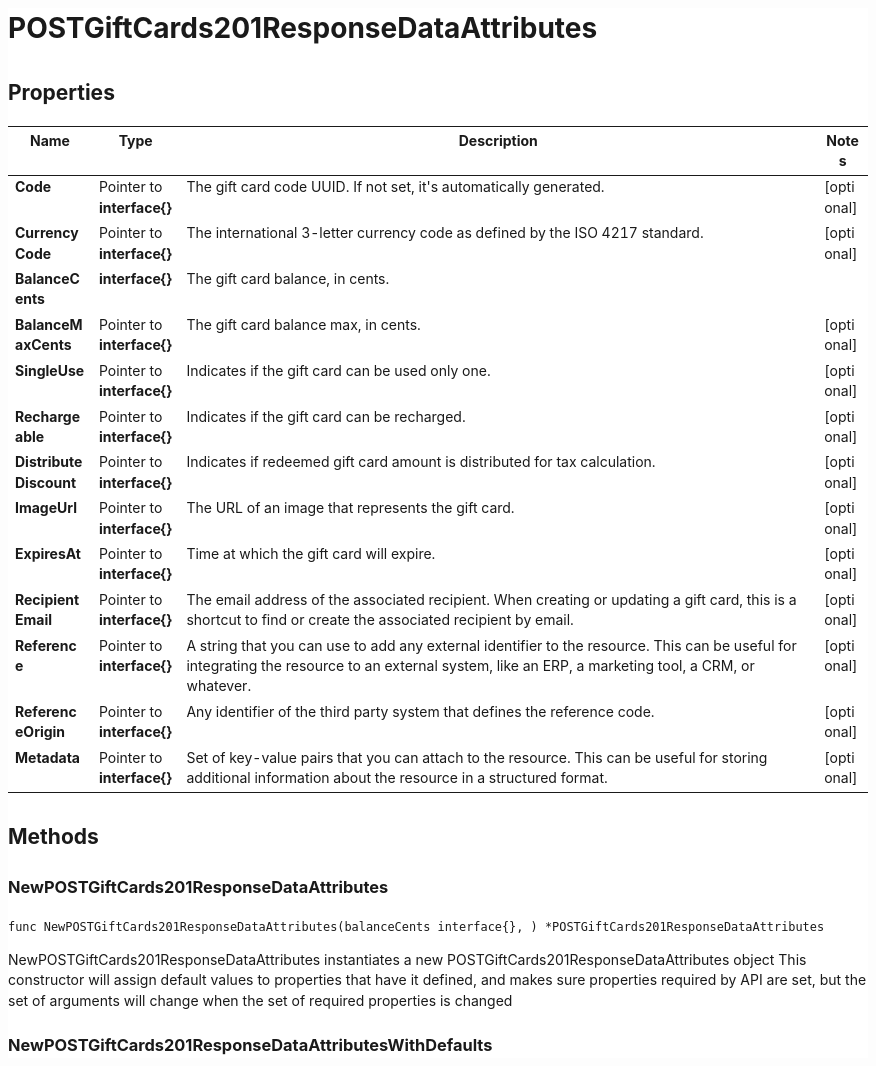 # POSTGiftCards201ResponseDataAttributes

## Properties

Name | Type | Description | Notes
------------ | ------------- | ------------- | -------------
**Code** | Pointer to **interface{}** | The gift card code UUID. If not set, it&#39;s automatically generated. | [optional] 
**CurrencyCode** | Pointer to **interface{}** | The international 3-letter currency code as defined by the ISO 4217 standard. | [optional] 
**BalanceCents** | **interface{}** | The gift card balance, in cents. | 
**BalanceMaxCents** | Pointer to **interface{}** | The gift card balance max, in cents. | [optional] 
**SingleUse** | Pointer to **interface{}** | Indicates if the gift card can be used only one. | [optional] 
**Rechargeable** | Pointer to **interface{}** | Indicates if the gift card can be recharged. | [optional] 
**DistributeDiscount** | Pointer to **interface{}** | Indicates if redeemed gift card amount is distributed for tax calculation. | [optional] 
**ImageUrl** | Pointer to **interface{}** | The URL of an image that represents the gift card. | [optional] 
**ExpiresAt** | Pointer to **interface{}** | Time at which the gift card will expire. | [optional] 
**RecipientEmail** | Pointer to **interface{}** | The email address of the associated recipient. When creating or updating a gift card, this is a shortcut to find or create the associated recipient by email. | [optional] 
**Reference** | Pointer to **interface{}** | A string that you can use to add any external identifier to the resource. This can be useful for integrating the resource to an external system, like an ERP, a marketing tool, a CRM, or whatever. | [optional] 
**ReferenceOrigin** | Pointer to **interface{}** | Any identifier of the third party system that defines the reference code. | [optional] 
**Metadata** | Pointer to **interface{}** | Set of key-value pairs that you can attach to the resource. This can be useful for storing additional information about the resource in a structured format. | [optional] 

## Methods

### NewPOSTGiftCards201ResponseDataAttributes

`func NewPOSTGiftCards201ResponseDataAttributes(balanceCents interface{}, ) *POSTGiftCards201ResponseDataAttributes`

NewPOSTGiftCards201ResponseDataAttributes instantiates a new POSTGiftCards201ResponseDataAttributes object
This constructor will assign default values to properties that have it defined,
and makes sure properties required by API are set, but the set of arguments
will change when the set of required properties is changed

### NewPOSTGiftCards201ResponseDataAttributesWithDefaults
